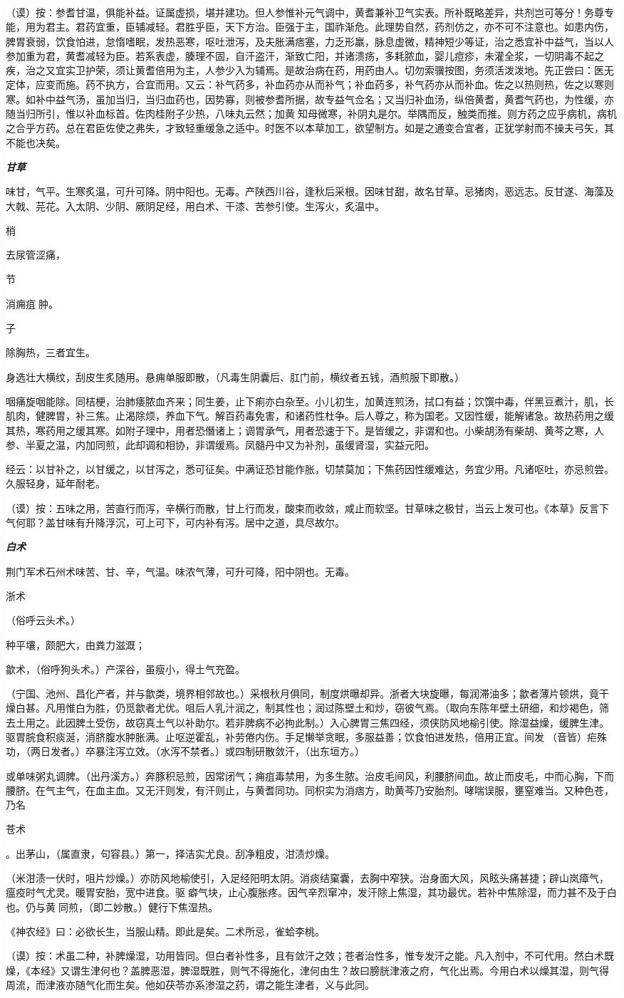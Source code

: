 （谟）按：参耆甘温，俱能补益。证属虚损，堪并建功。但人参惟补元气调中，黄耆兼补卫气实表。所补既略差异，共剂岂可等分！务尊专能，用为君主。君药宜重，臣辅减轻。君胜乎臣，天下方治。臣强于主，国祚渐危。此理势自然，药剂仿之，亦不可不注意也。如患内伤，脾胃衰弱，饮食怕进，怠惰嗜眠，发热恶寒，呕吐泄泻，及夫胀满痞塞，力乏形羸，脉息虚微，精神短少等证，治之悉宜补中益气，当以人参加重为君，黄耆减轻为臣。若系表虚，腠理不固，自汗盗汗，渐致亡阳，并诸溃疡，多耗脓血，婴儿痘疹，未灌全浆，一切阴毒不起之疾，治之又宜实卫护荣，须让黄耆倍用为主，人参少入为辅焉。是故治病在药，用药由人。切勿索骥按图，务须活泼泼地。先正尝曰：医无定体，应变而施。药不执方，合宜而用。又云：补气药多，补血药亦从而补气；补血药多，补气药亦从而补血。佐之以热则热，佐之以寒则寒。如补中益气汤，虽加当归，当归血药也，因势寡，则被参耆所据，故专益气佥名；又当归补血汤，纵倍黄耆，黄耆气药也，为性缓，亦随当归所引，惟以补血标首。佐肉桂附子少热，八味丸云然；加黄 知母微寒，补阴丸是尔。举隅而反，触类而推。则方药之应乎病机，病机之合乎方药。总在君臣佐使之弗失，才致轻重缓急之适中。时医不以本草加工，欲望制方。如是之通变合宜者，正犹学射而不操夫弓矢，其不能也决矣。  

***甘草***  

味甘，气平。生寒炙温，可升可降。阴中阳也。无毒。产陕西川谷，逢秋后采根。因味甘甜，故名甘草。忌猪肉，恶远志。反甘遂、海藻及大戟、芫花。入太阴、少阴、厥阴足经，用白术、干漆、苦参引使。生泻火，炙温中。  

梢  

去尿管涩痛，  

节  

消痈疽 肿。  

子  

除胸热，三者宜生。  

身选壮大横纹，刮皮生炙随用。悬痈单服即散，（凡毒生阴囊后、肛门前，横纹者五钱，酒煎服下即散。）  

咽痛旋咽能除。同桔梗，治肺痿脓血齐来；同生姜，止下痢亦白杂至。小儿初生，加黄连煎汤，拭口有益；饮馔中毒，伴黑豆煮汁，肌，长肌肉，健脾胃，补三焦。止渴除烦，养血下气。解百药毒免害，和诸药性杜争。后人尊之，称为国老。又因性缓，能解诸急。故热药用之缓其热，寒药用之缓其寒。如附子理中，用者恐僭诸上；调胃承气，用者恐速于下。是皆缓之，非谓和也。小柴胡汤有柴胡、黄芩之寒，人参、半夏之温，内加同煎，此却调和相协，非谓缓焉。凤髓丹中又为补剂，虽缓肾湿，实益元阳。  

经云：以甘补之，以甘缓之，以甘泻之，悉可征矣。中满证恐甘能作胀，切禁莫加；下焦药因性缓难达，务宜少用。凡诸呕吐，亦忌煎尝。久服轻身，延年耐老。  

（谟）按：五味之用，苦直行而泻，辛横行而散，甘上行而发，酸束而收敛，咸止而软坚。甘草味之极甘，当云上发可也。《本草》反言下气何耶？盖甘味有升降浮沉，可上可下，可内补有泻。居中之道，具尽故尔。  

***白术***  

荆门军术石州术味苦、甘、辛，气温。味浓气薄，可升可降，阳中阴也。无毒。  

浙术  

（俗呼云头术。）  

种平壤，颇肥大，由粪力滋溉；  

歙术，（俗呼狗头术。）产深谷，虽瘦小，得土气充盈。  

（宁国、池州、昌化产者，并与歙类，境界相邻故也。）采根秋月俱同，制度烘曝却异。浙者大块旋曝，每润滞油多；歙者薄片顿烘，竟干燥白甚。凡用惟白为胜，仍觅歙者尤优。咀后人乳汁润之，制其性也；润过陈壁土和炒，窃彼气焉。（取向东陈年壁土研细，和炒褐色，筛去土用之。此因脾土受伤，故窃真土气以补助尔。若非脾病不必拘此制。）入心脾胃三焦四经，须侠防风地榆引使。除湿益燥，缓脾生津。驱胃脘食积痰涎，消脐腹水肿胀满。止呕逆霍乱，补劳倦内伤。手足懒举贪眠，多服益善；饮食怕进发热，倍用正宜。间发 （音皆）疟殊功，（两日发者。）卒暴注泻立效。（水泻不禁者。）或四制研散敛汗，（出东垣方。）  

或单味粥丸调脾。（出丹溪方。）奔豚积忌煎，因常闭气；痈疽毒禁用，为多生脓。治皮毛间风，利腰脐间血。故止而皮毛，中而心胸，下而腰脐。在气主气，在血主血。又无汗则发，有汗则止，与黄耆同功。同枳实为消痞方，助黄芩乃安胎剂。哮喘误服，壅窒难当。又种色苍，乃名  

苍术  

。出茅山，（属直隶，句容县。）第一，择洁实尤良。刮净粗皮，泔渍炒燥。  

（米泔渍一伏时，咀片炒燥。）亦防风地榆使引，入足经阳明太阴。消痰结窠囊，去胸中窄狭。治身面大风，风眩头痛甚捷；辟山岚瘴气，瘟疫时气尤灵。暖胃安胎，宽中进食。驱 癖气块，止心腹胀疼。因气辛烈窜冲，发汗除上焦湿，其功最优。若补中焦除湿，而力甚不及于白也。仍与黄 同煎，（即二妙散。）健行下焦湿热。  

《神农经》曰：必欲长生，当服山精。即此是矣。二术所忌，雀蛤李桃。  

（谟）按：术虽二种，补脾燥湿，功用皆同。但白者补性多，且有敛汗之效；苍者治性多，惟专发汗之能。凡入剂中，不可代用。然白术既燥，《本经》又谓生津何也？盖脾恶湿，脾湿既胜，则气不得施化，津何由生？故曰膀胱津液之府，气化出焉。今用白术以燥其湿，则气得周流，而津液亦随气化而生矣。他如茯苓亦系渗湿之药，谓之能生津者，义与此同。  
